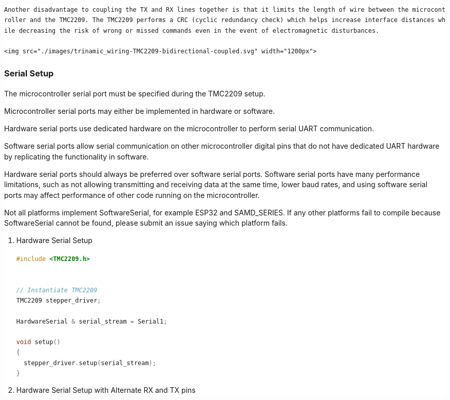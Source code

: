     Another disadvantage to coupling the TX and RX lines together is that it limits the length of wire between the microcontroller and the TMC2209. The TMC2209 performs a CRC (cyclic redundancy check) which helps increase interface distances while decreasing the risk of wrong or missed commands even in the event of electromagnetic disturbances.
    
    <img src="./images/trinamic_wiring-TMC2209-bidirectional-coupled.svg" width="1200px">


### Serial Setup

The microcontroller serial port must be specified during the TMC2209 setup.

Microcontroller serial ports may either be implemented in hardware or software.

Hardware serial ports use dedicated hardware on the microcontroller to perform serial UART communication.

Software serial ports allow serial communication on other microcontroller digital pins that do not have dedicated UART hardware by replicating the functionality in software.

Hardware serial ports should always be preferred over software serial ports. Software serial ports have many performance limitations, such as not allowing transmitting and receiving data at the same time, lower baud rates, and using software serial ports may affect performance of other code running on the microcontroller.

Not all platforms implement SoftwareSerial, for example ESP32 and SAMD\_SERIES. If any other platforms fail to compile because SoftwareSerial cannot be found, please submit an issue saying which platform fails.

1.  Hardware Serial Setup

    ```cpp
    #include <TMC2209.h>
    
    
    // Instantiate TMC2209
    TMC2209 stepper_driver;
    
    HardwareSerial & serial_stream = Serial1;
    
    void setup()
    {
      stepper_driver.setup(serial_stream);
    }
    ```

2.  Hardware Serial Setup with Alternate RX and TX pins
